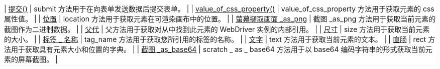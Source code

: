 | [提交()](https://geeksforgeeks.org/submit-element-method-selenium-python/) | submit 方法用于在向表单发送数据后提交表单。 |
| [value_of_css_property()](https://geeksforgeeks.org/value_of_css_property-element-method-selenium-python/) | value_of_css_property 方法用于获取元素的 css 属性值。 |
| [位置](https://geeksforgeeks.org/location-element-method-selenium-python/) | location 方法用于获取元素在可渲染画布中的位置。 |
| [萤幕撷取画面 _as_png](https://geeksforgeeks.org/screenshot_as_png-element-method-selenium-python/) | 截图 _as_png 方法用于获取当前元素的截图作为二进制数据。 |
| [父代](https://geeksforgeeks.org/parent-element-method-selenium-python/) | 父方法用于获取对从中找到此元素的 WebDriver 实例的内部引用。 |
| [尺寸](https://geeksforgeeks.org/size-element-method-selenium-python/) | size 方法用于获取当前元素的大小。 |
| [标签 _ 名称](https://geeksforgeeks.org/tag_name-element-method-selenium-python/) | tag_name 方法用于获取您所引用的标签的名称。 |
| [文字](https://geeksforgeeks.org/text-element-method-selenium-python/) | text 方法用于获取当前元素的文本。 |
| [直肠](https://geeksforgeeks.org/rect-element-method-selenium-python/) | rect 方法用于获取具有元素大小和位置的字典。 |
| [截图 _as_base64](https://geeksforgeeks.org/screenshot_as_base64-element-method-selenium-python/) | scratch _ as _ base64 方法用于以 base64 编码字符串的形式获取当前元素的屏幕截图。 |